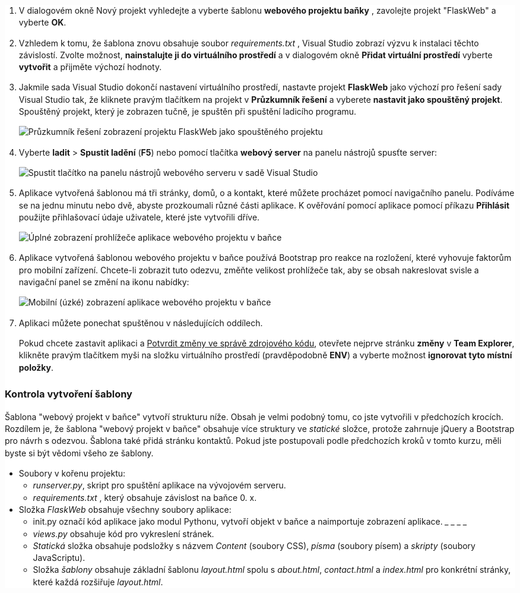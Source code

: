 1. V dialogovém okně Nový projekt vyhledejte a vyberte šablonu **webového projektu baňky** , zavolejte projekt "FlaskWeb" a vyberte **OK**.

1. Vzhledem k tomu, že šablona znovu obsahuje soubor *requirements.txt* , Visual Studio zobrazí výzvu k instalaci těchto závislostí. Zvolte možnost, **nainstalujte ji do virtuálního prostředí** a v dialogovém okně **Přidat virtuální prostředí** vyberte **vytvořit** a přijměte výchozí hodnoty.

1. Jakmile sada Visual Studio dokončí nastavení virtuálního prostředí, nastavte projekt **FlaskWeb** jako výchozí pro řešení sady Visual Studio tak, že kliknete pravým tlačítkem na projekt v **Průzkumník řešení** a vyberete **nastavit jako spouštěný projekt**. Spouštěný projekt, který je zobrazen tučně, je spuštěn při spuštění ladicího programu.

    ![Průzkumník řešení zobrazení projektu FlaskWeb jako spouštěného projektu](media/flask/step04-second-project-in-solution-set-as-startup-project.png)

1. Vyberte **ladit**  >  **Spustit ladění** (**F5**) nebo pomocí tlačítka **webový server** na panelu nástrojů spusťte server:

    ![Spustit tlačítko na panelu nástrojů webového serveru v sadě Visual Studio](media/flask/run-web-server-toolbar-button.png)

1. Aplikace vytvořená šablonou má tři stránky, domů, o a kontakt, které můžete procházet pomocí navigačního panelu. Podíváme se na jednu minutu nebo dvě, abyste prozkoumali různé části aplikace. K ověřování pomocí aplikace pomocí příkazu **Přihlásit** použijte přihlašovací údaje uživatele, které jste vytvořili dříve.

    ![Úplné zobrazení prohlížeče aplikace webového projektu v baňce](media/flask/step04-full-app-desktop-view.png)

1. Aplikace vytvořená šablonou webového projektu v baňce používá Bootstrap pro reakce na rozložení, které vyhovuje faktorům pro mobilní zařízení. Chcete-li zobrazit tuto odezvu, změňte velikost prohlížeče tak, aby se obsah nakreslovat svisle a navigační panel se změní na ikonu nabídky:

    ![Mobilní (úzké) zobrazení aplikace webového projektu v baňce](media/flask/step04-full-app-mobile-view.png)

1. Aplikaci můžete ponechat spuštěnou v následujících oddílech.

    Pokud chcete zastavit aplikaci a [Potvrdit změny ve správě zdrojového kódu](learn-flask-visual-studio-step-02-create-app.md#commit-to-source-control), otevřete nejprve stránku **změny** v **Team Explorer**, klikněte pravým tlačítkem myši na složku virtuálního prostředí (pravděpodobně **ENV**) a vyberte možnost **ignorovat tyto místní položky**.

### <a name="examine-what-the-template-creates"></a>Kontrola vytvoření šablony

Šablona "webový projekt v baňce" vytvoří strukturu níže. Obsah je velmi podobný tomu, co jste vytvořili v předchozích krocích. Rozdílem je, že šablona "webový projekt v baňce" obsahuje více struktury ve *statické* složce, protože zahrnuje jQuery a Bootstrap pro návrh s odezvou. Šablona také přidá stránku kontaktů. Pokud jste postupovali podle předchozích kroků v tomto kurzu, měli byste si být vědomi všeho ze šablony.

- Soubory v kořenu projektu:
  - *runserver.py*, skript pro spuštění aplikace na vývojovém serveru.
  - *requirements.txt* , který obsahuje závislost na baňce 0. x.
- Složka *FlaskWeb* obsahuje všechny soubory aplikace:
  - init.py označí kód aplikace jako modul Pythonu, vytvoří objekt v baňce a naimportuje zobrazení aplikace. *\_ \_ \_ \_*
  - *views.py* obsahuje kód pro vykreslení stránek.
  - *Statická* složka obsahuje podsložky s názvem *Content* (soubory CSS), *písma* (soubory písem) a *skripty* (soubory JavaScriptu).
  - Složka *šablony* obsahuje základní šablonu *layout.html* spolu s *about.html*, *contact.html* a *index.html* pro konkrétní stránky, které každá rozšiřuje *layout.html*.
